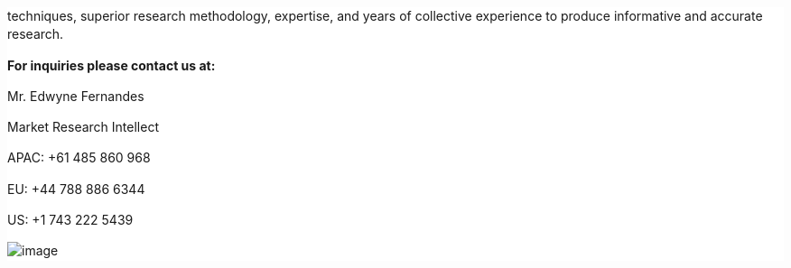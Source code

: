 techniques, superior research methodology, expertise, and years of collective experience to produce informative and accurate research.</span></p><p><strong>For inquiries please contact us at:</strong></p><p>Mr. Edwyne Fernandes</p><p>Market Research Intellect</p><p>APAC: +61 485 860 968</p><p>EU: +44 788 886 6344</p><p>US: +1 743 222 5439</p>
![image](https://github.com/user-attachments/assets/0bb525c9-25d5-4352-b192-48e286cf330b)
